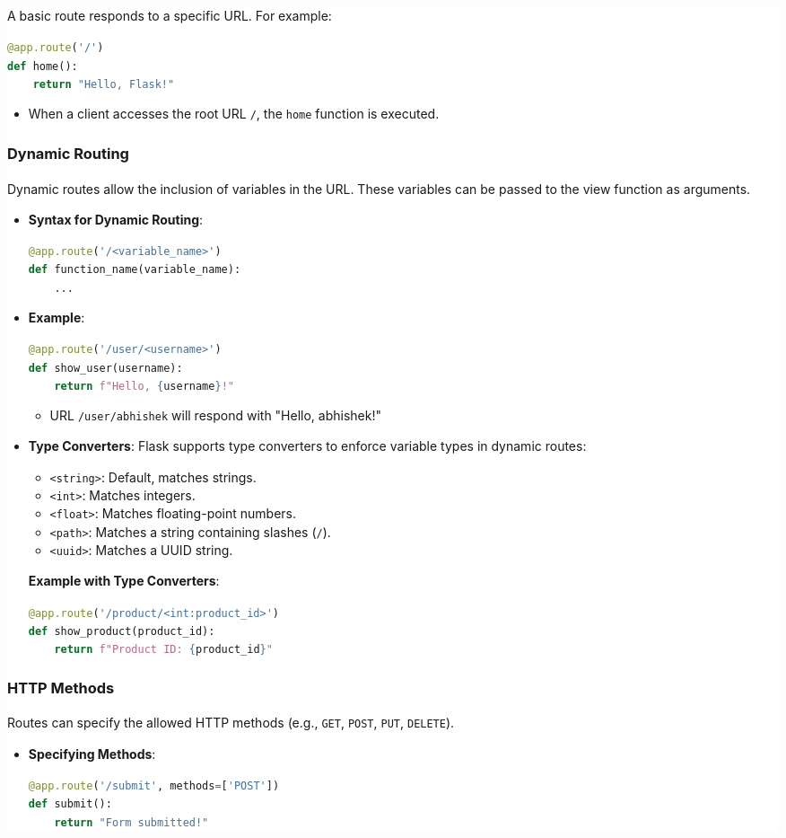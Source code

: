 A basic route responds to a specific URL. For example:

```python
@app.route('/')
def home():
    return "Hello, Flask!"
```

- When a client accesses the root URL `/`, the `home` function is executed.

### Dynamic Routing

Dynamic routes allow the inclusion of variables in the URL. These variables can be passed to the view function as arguments.

- **Syntax for Dynamic Routing**:

  ```python
  @app.route('/<variable_name>')
  def function_name(variable_name):
      ...
  ```

- **Example**:

  ```python
  @app.route('/user/<username>')
  def show_user(username):
      return f"Hello, {username}!"
  ```

  - URL `/user/abhishek` will respond with "Hello, abhishek!"

- **Type Converters**:
  Flask supports type converters to enforce variable types in dynamic routes:

  - `<string>`: Default, matches strings.
  - `<int>`: Matches integers.
  - `<float>`: Matches floating-point numbers.
  - `<path>`: Matches a string containing slashes (`/`).
  - `<uuid>`: Matches a UUID string.

  **Example with Type Converters**:

  ```python
  @app.route('/product/<int:product_id>')
  def show_product(product_id):
      return f"Product ID: {product_id}"
  ```

### HTTP Methods

Routes can specify the allowed HTTP methods (e.g., `GET`, `POST`, `PUT`, `DELETE`).

- **Specifying Methods**:

  ```python
  @app.route('/submit', methods=['POST'])
  def submit():
      return "Form submitted!"
  ```
